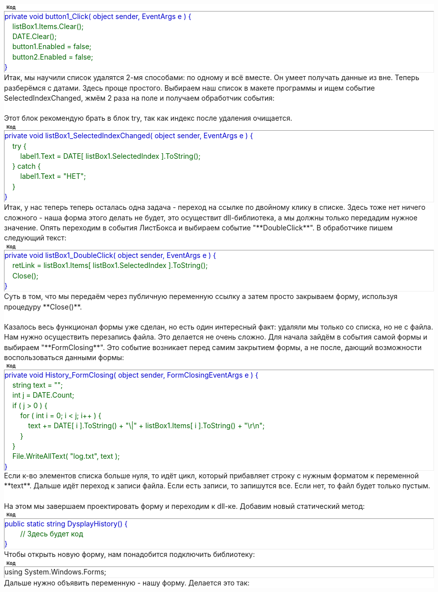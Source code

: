 <div class="bbCodeBlock"><div class="bbCodeName" style="padding-left:5px;font-weight:bold;font-size:7pt">Код</div><div class="codeMessage" style="border:1px inset;max-height:200px;overflow:auto;height:expression(this.scrollHeight<5?this.style.height:scrollHeight>200?'200px':''+(this.scrollHeight+5)+'px');"><font color="#0000cd">private void button1_Click( object sender, EventArgs e ) {</font><br><font color="#006400">&nbsp;&nbsp;&nbsp; listBox1.Items.Clear();<br>&nbsp;&nbsp;&nbsp; DATE.Clear();<br>&nbsp;&nbsp;&nbsp; button1.Enabled = false;<br>&nbsp;&nbsp;&nbsp; button2.Enabled = false;</font>&nbsp; <br><font color="#0000cd">}</font><font color="#0000cd"></font></div></div> Итак, мы научили список удалятся 2-мя способами: по одному и всё вместе. Он умеет получать данные из вне. Теперь разберёмся с датами. Здесь проще простого. Выбираем наш список в макете программы и ищем событие SelectedIndexChanged, жмём 2 раза на поле и получаем обработчик события:<br><a href="/_pu/2/10715290.png" class="ulightbox" target="_blank" title="Нажмите, для просмотра в полном размере..."><img alt="" src="/_pu/2/s10715290.jpg" /></a><br>Этот блок рекомендую брать в блок try, так как индекс после удаления очищается.<br> <div class="bbCodeBlock"><div class="bbCodeName" style="padding-left:5px;font-weight:bold;font-size:7pt">Код</div><div class="codeMessage" style="border:1px inset;max-height:200px;overflow:auto;height:expression(this.scrollHeight<5?this.style.height:scrollHeight>200?'200px':''+(this.scrollHeight+5)+'px');"><font color="#0000cd">private void listBox1_SelectedIndexChanged( object sender, EventArgs e ) {</font><br><font color="#006400">&nbsp;&nbsp;&nbsp; try {<br>&nbsp;&nbsp;&nbsp;&nbsp;&nbsp;&nbsp;&nbsp; label1.Text = DATE[ listBox1.SelectedIndex ].ToString();<br>&nbsp;&nbsp;&nbsp; } catch {<br>&nbsp;&nbsp;&nbsp;&nbsp;&nbsp;&nbsp;&nbsp; label1.Text = "НЕТ";<br>&nbsp;&nbsp;&nbsp; }</font><br><font color="#0000cd">}</font><font color="#0000cd"></font></div></div> Итак, у нас теперь теперь осталась одна задача - переход на ссылке по двойному клику в списке. Здесь тоже нет ничего сложного - наша форма этого делать не будет, это осуществит dll-библиотека, а мы должны только передадим нужное значение. Опять переходим в события ЛистБокса и выбираем событие "**DoubleClick**". В обработчике пишем следующий текст:<br> <div class="bbCodeBlock"><div class="bbCodeName" style="padding-left:5px;font-weight:bold;font-size:7pt">Код</div><div class="codeMessage" style="border:1px inset;max-height:200px;overflow:auto;height:expression(this.scrollHeight<5?this.style.height:scrollHeight>200?'200px':''+(this.scrollHeight+5)+'px');"><font color="#0000cd">private void listBox1_DoubleClick( object sender, EventArgs e ) {</font><br><font color="#006400">&nbsp;&nbsp;&nbsp; retLink = listBox1.Items[ listBox1.SelectedIndex ].ToString();<br>&nbsp;&nbsp;&nbsp; Close();</font><br><font color="#0000cd">}</font><font color="#0000cd"></font></div></div> Суть в том, что мы передаём через публичную переменную ссылку а затем просто закрываем форму, используя процедуру **Close()**.<br><br>Казалось весь функционал формы уже сделан, но есть один интересный факт: удаляли мы только со списка, но не с файла. Нам нужно осуществить перезапись файла. Это делается не очень сложно. Для начала зайдём в события самой формы и выбираем "**FormClosing**". Это событие возникает перед самим закрытием формы, а не после, дающий возможности воспользоваться данными формы:<br> <div class="bbCodeBlock"><div class="bbCodeName" style="padding-left:5px;font-weight:bold;font-size:7pt">Код</div><div class="codeMessage" style="border:1px inset;max-height:200px;overflow:auto;height:expression(this.scrollHeight<5?this.style.height:scrollHeight>200?'200px':''+(this.scrollHeight+5)+'px');"><font color="#0000cd">private void History_FormClosing( object sender, FormClosingEventArgs e ) {</font><br><font color="#006400">&nbsp;&nbsp;&nbsp; string text = "";<br>&nbsp;&nbsp;&nbsp; int j = DATE.Count;<br>&nbsp;&nbsp;&nbsp; if ( j &gt; 0 ) {<br>&nbsp;&nbsp;&nbsp;&nbsp;&nbsp;&nbsp;&nbsp; for ( int i = 0; i &lt; j; i++ ) {<br>&nbsp;&nbsp;&nbsp;&nbsp;&nbsp;&nbsp;&nbsp;&nbsp;&nbsp;&nbsp;&nbsp; text += DATE[ i ].ToString() + "\|" + listBox1.Items[ i ].ToString() + "&#92;r&#92;n";<br>&nbsp;&nbsp;&nbsp;&nbsp;&nbsp;&nbsp;&nbsp; }<br>&nbsp;&nbsp;&nbsp; }<br>&nbsp;&nbsp;&nbsp; File.WriteAllText( "log.txt", text );</font><br><font color="#0000cd">}</font><font color="#0000cd"></font></div></div> Если к-во элементов списка больше нуля, то идёт цикл, который прибавляет строку с нужным форматом к переменной **text**. Дальше идёт переход к записи файла. Если есть записи, то запишутся все. Если нет, то файл будет только пустым.<br><br>На этом мы завершаем проектировать форму и переходим к dll-ке. Добавим новый статический метод:<br> <div class="bbCodeBlock"><div class="bbCodeName" style="padding-left:5px;font-weight:bold;font-size:7pt">Код</div><div class="codeMessage" style="border:1px inset;max-height:200px;overflow:auto;height:expression(this.scrollHeight<5?this.style.height:scrollHeight>200?'200px':''+(this.scrollHeight+5)+'px');"><font color="#0000cd">public static string DysplayHistory() {</font><br>&nbsp;&nbsp;&nbsp;&nbsp;&nbsp;&nbsp;&nbsp; <font color="#006400">// Здесь будет код</font><br><font color="#0000cd">}</font><font color="#0000cd"></font></div></div> Чтобы открыть новую форму, нам понадобится подключить библиотеку:<br> <div class="bbCodeBlock"><div class="bbCodeName" style="padding-left:5px;font-weight:bold;font-size:7pt">Код</div><div class="codeMessage" style="border:1px inset;max-height:200px;overflow:auto;height:expression(this.scrollHeight<5?this.style.height:scrollHeight>200?'200px':''+(this.scrollHeight+5)+'px');">using System.Windows.Forms;<font color="#0000cd"></font></div></div> Дальше нужно объявить переменную - нашу форму. Делается это так:<br>